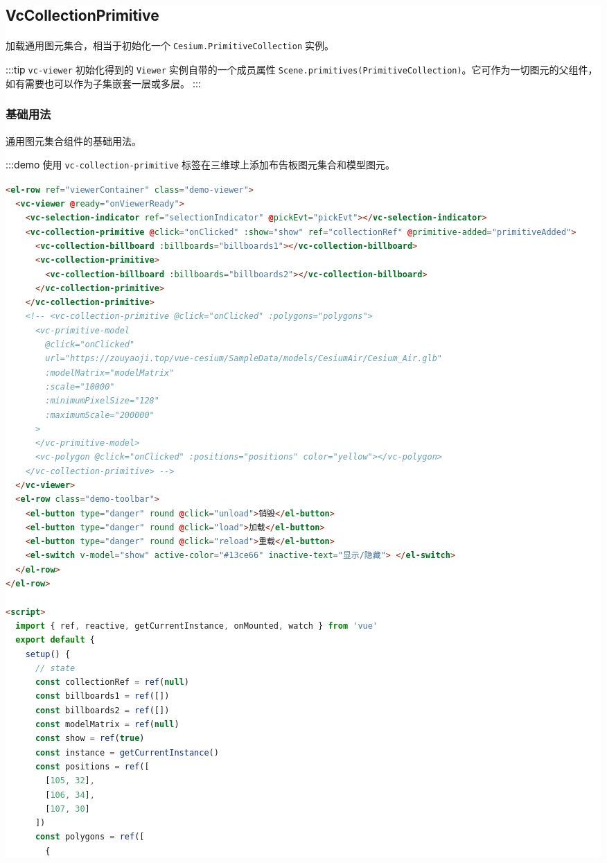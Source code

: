 ## VcCollectionPrimitive

加载通用图元集合，相当于初始化一个 `Cesium.PrimitiveCollection` 实例。

:::tip
`vc-viewer` 初始化得到的 `Viewer` 实例自带的一个成员属性 `Scene.primitives(PrimitiveCollection)`。它可作为一切图元的父组件，如有需要也可以作为子集嵌套一层或多层。
:::

### 基础用法

通用图元集合组件的基础用法。

:::demo 使用 `vc-collection-primitive` 标签在三维球上添加布告板图元集合和模型图元。

```html
<el-row ref="viewerContainer" class="demo-viewer">
  <vc-viewer @ready="onViewerReady">
    <vc-selection-indicator ref="selectionIndicator" @pickEvt="pickEvt"></vc-selection-indicator>
    <vc-collection-primitive @click="onClicked" :show="show" ref="collectionRef" @primitive-added="primitiveAdded">
      <vc-collection-billboard :billboards="billboards1"></vc-collection-billboard>
      <vc-collection-primitive>
        <vc-collection-billboard :billboards="billboards2"></vc-collection-billboard>
      </vc-collection-primitive>
    </vc-collection-primitive>
    <!-- <vc-collection-primitive @click="onClicked" :polygons="polygons">
      <vc-primitive-model
        @click="onClicked"
        url="https://zouyaoji.top/vue-cesium/SampleData/models/CesiumAir/Cesium_Air.glb"
        :modelMatrix="modelMatrix"
        :scale="10000"
        :minimumPixelSize="128"
        :maximumScale="200000"
      >
      </vc-primitive-model>
      <vc-polygon @click="onClicked" :positions="positions" color="yellow"></vc-polygon>
    </vc-collection-primitive> -->
  </vc-viewer>
  <el-row class="demo-toolbar">
    <el-button type="danger" round @click="unload">销毁</el-button>
    <el-button type="danger" round @click="load">加载</el-button>
    <el-button type="danger" round @click="reload">重载</el-button>
    <el-switch v-model="show" active-color="#13ce66" inactive-text="显示/隐藏"> </el-switch>
  </el-row>
</el-row>

<script>
  import { ref, reactive, getCurrentInstance, onMounted, watch } from 'vue'
  export default {
    setup() {
      // state
      const collectionRef = ref(null)
      const billboards1 = ref([])
      const billboards2 = ref([])
      const modelMatrix = ref(null)
      const show = ref(true)
      const instance = getCurrentInstance()
      const positions = ref([
        [105, 32],
        [106, 34],
        [107, 30]
      ])
      const polygons = ref([
        {
```